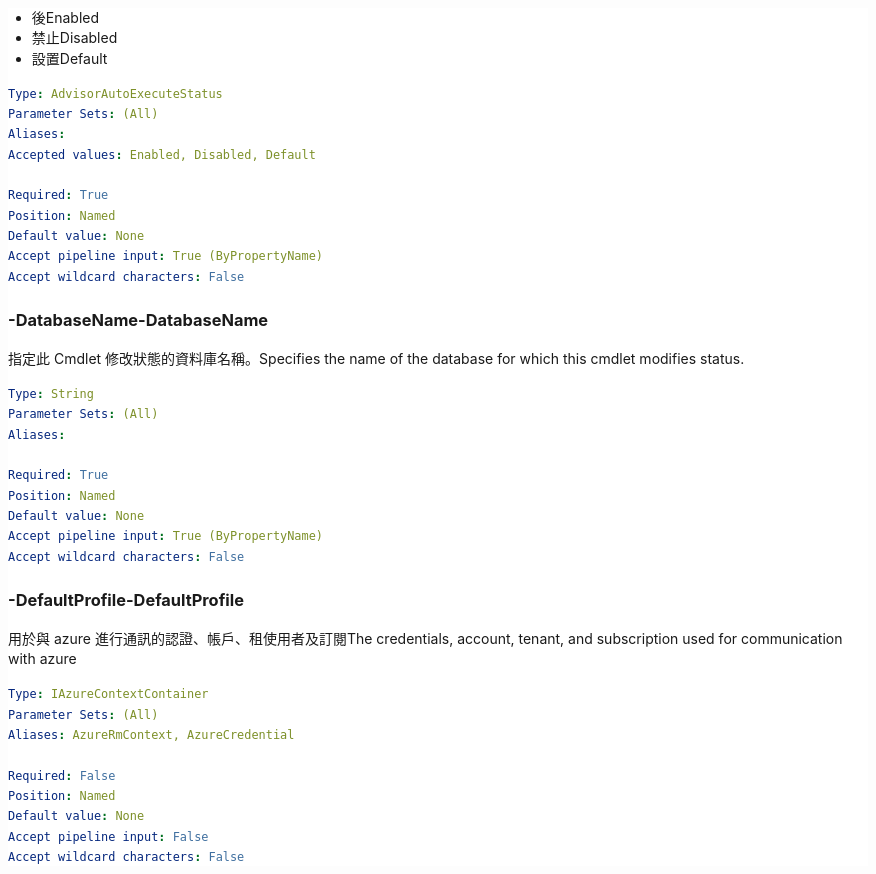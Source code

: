 - <span data-ttu-id="f675b-117">後</span><span class="sxs-lookup"><span data-stu-id="f675b-117">Enabled</span></span> 
- <span data-ttu-id="f675b-118">禁止</span><span class="sxs-lookup"><span data-stu-id="f675b-118">Disabled</span></span> 
- <span data-ttu-id="f675b-119">設置</span><span class="sxs-lookup"><span data-stu-id="f675b-119">Default</span></span>

```yaml
Type: AdvisorAutoExecuteStatus
Parameter Sets: (All)
Aliases:
Accepted values: Enabled, Disabled, Default

Required: True
Position: Named
Default value: None
Accept pipeline input: True (ByPropertyName)
Accept wildcard characters: False
```

### <span data-ttu-id="f675b-120">-DatabaseName</span><span class="sxs-lookup"><span data-stu-id="f675b-120">-DatabaseName</span></span>
<span data-ttu-id="f675b-121">指定此 Cmdlet 修改狀態的資料庫名稱。</span><span class="sxs-lookup"><span data-stu-id="f675b-121">Specifies the name of the database for which this cmdlet modifies status.</span></span>

```yaml
Type: String
Parameter Sets: (All)
Aliases:

Required: True
Position: Named
Default value: None
Accept pipeline input: True (ByPropertyName)
Accept wildcard characters: False
```

### <span data-ttu-id="f675b-122">-DefaultProfile</span><span class="sxs-lookup"><span data-stu-id="f675b-122">-DefaultProfile</span></span>
<span data-ttu-id="f675b-123">用於與 azure 進行通訊的認證、帳戶、租使用者及訂閱</span><span class="sxs-lookup"><span data-stu-id="f675b-123">The credentials, account, tenant, and subscription used for communication with azure</span></span>

```yaml
Type: IAzureContextContainer
Parameter Sets: (All)
Aliases: AzureRmContext, AzureCredential

Required: False
Position: Named
Default value: None
Accept pipeline input: False
Accept wildcard characters: False
```

